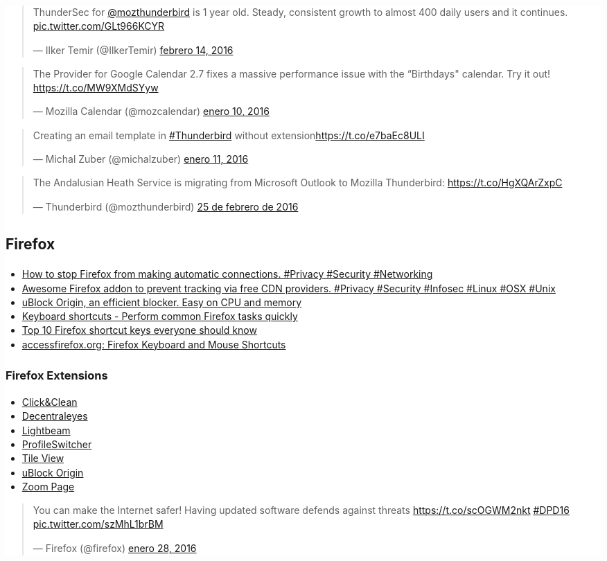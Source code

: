<blockquote class="twitter-tweet tw-align-center" data-lang="es"><p lang="en" dir="ltr">ThunderSec for <a href="https://twitter.com/mozthunderbird">@mozthunderbird</a> is 1 year old. Steady, consistent growth to almost 400 daily users and it continues. <a href="https://t.co/GLt966KCYR">pic.twitter.com/GLt966KCYR</a></p>&mdash; Ilker Temir (@IlkerTemir) <a href="https://twitter.com/IlkerTemir/status/698780368694935552">febrero 14, 2016</a></blockquote>
<script async src="//platform.twitter.com/widgets.js" charset="utf-8"></script>

<blockquote class="twitter-tweet tw-align-center" data-lang="es"><p lang="en" dir="ltr">The Provider for Google Calendar 2.7 fixes a massive performance issue with the “Birthdays&quot; calendar. Try it out! <a href="https://t.co/MW9XMdSYyw">https://t.co/MW9XMdSYyw</a></p>&mdash; Mozilla Calendar (@mozcalendar) <a href="https://twitter.com/mozcalendar/status/686201247905505280">enero 10, 2016</a></blockquote>
<script async src="//platform.twitter.com/widgets.js" charset="utf-8"></script>

<blockquote class="twitter-tweet tw-align-center" data-lang="es"><p lang="en" dir="ltr">Creating an email template in <a href="https://twitter.com/hashtag/Thunderbird?src=hash">#Thunderbird</a> without extension<a href="https://t.co/e7baEc8ULI">https://t.co/e7baEc8ULI</a></p>&mdash; Michal Zuber (@michalzuber) <a href="https://twitter.com/michalzuber/status/686450113510772736">enero 11, 2016</a></blockquote>
<script async src="//platform.twitter.com/widgets.js" charset="utf-8"></script>

<blockquote class="twitter-tweet tw-align-center" data-lang="es"><p lang="en" dir="ltr">The Andalusian Heath Service is migrating from Microsoft Outlook to Mozilla Thunderbird: <a href="https://t.co/HgXQArZxpC">https://t.co/HgXQArZxpC</a></p>&mdash; Thunderbird (@mozthunderbird) <a href="https://twitter.com/mozthunderbird/status/702657216512335872">25 de febrero de 2016</a></blockquote>
<script async src="//platform.twitter.com/widgets.js" charset="utf-8"></script>

## Firefox
- [How to stop Firefox from making automatic connections. #Privacy #Security #Networking](https://support.mozilla.org/en-US/kb/how-stop-firefox-making-automatic-connections)
- [Awesome Firefox addon to prevent tracking via free CDN providers. #Privacy #Security #Infosec #Linux #OSX #Unix](https://addons.mozilla.org/en-US/firefox/addon/decentraleyes)
- [uBlock Origin, an efficient blocker. Easy on CPU and memory](https://addons.mozilla.org/en-US/firefox/addon/ublock-origin/)
- [Keyboard shortcuts - Perform common Firefox tasks quickly](https://support.mozilla.org/en-US/kb/keyboard-shortcuts-perform-firefox-tasks-quickly)
- [Top 10 Firefox shortcut keys everyone should know](http://www.computerhope.com/tips/tip83.htm)
- [accessfirefox.org: Firefox Keyboard and Mouse Shortcuts](https://www.accessfirefox.org/Firefox_Keyboard_and_Mouse_Shortcuts.html)

### Firefox Extensions
- [Click&Clean](https://addons.mozilla.org/en-US/firefox/addon/clickclean)
- [Decentraleyes](https://addons.mozilla.org/en-US/firefox/addon/decentraleyes)
- [Lightbeam](https://addons.mozilla.org/en-US/firefox/addon/lightbeam/)
- [ProfileSwitcher](https://addons.mozilla.org/en-US/firefox/addon/profileswitcher)
- [Tile View](https://addons.mozilla.org/en-US/firefox/addon/tile-view/)
- [uBlock Origin](https://addons.mozilla.org/en-US/firefox/addon/ublock-origin/)
- [Zoom Page](https://addons.mozilla.org/en-US/firefox/addon/zoom-page)

<blockquote class="twitter-tweet tw-align-center" data-lang="es"><p lang="en" dir="ltr">You can make the Internet safer! Having updated software defends against threats <a href="https://t.co/scOGWM2nkt">https://t.co/scOGWM2nkt</a> <a href="https://twitter.com/hashtag/DPD16?src=hash">#DPD16</a> <a href="https://t.co/szMhL1brBM">pic.twitter.com/szMhL1brBM</a></p>&mdash; Firefox (@firefox) <a href="https://twitter.com/firefox/status/692791712905838593">enero 28, 2016</a></blockquote>
<script async src="//platform.twitter.com/widgets.js" charset="utf-8"></script>
